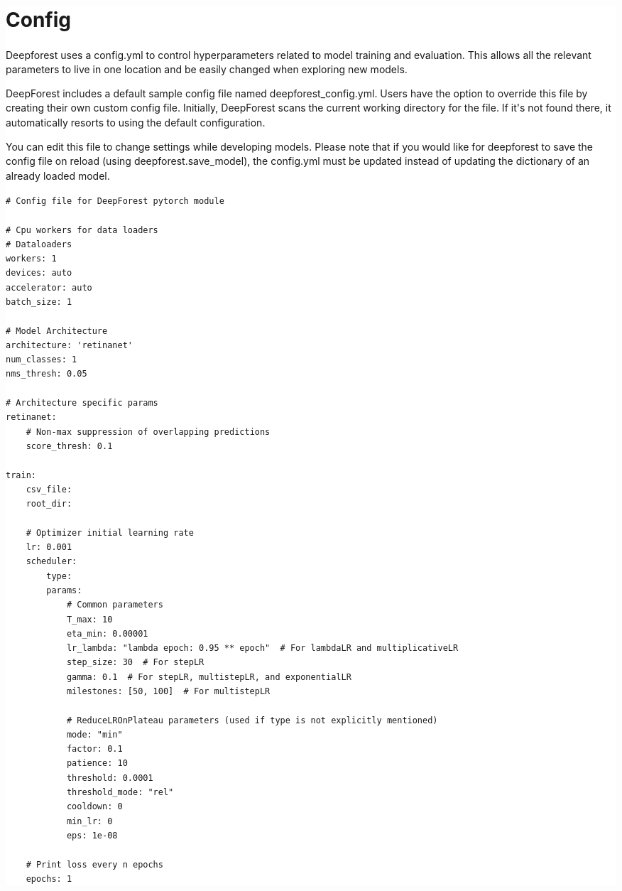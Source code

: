 # Config

Deepforest uses a config.yml to control hyperparameters related to model training and evaluation. This allows all the relevant parameters to live in one location and be easily changed when exploring new models.

DeepForest includes a default sample config file named deepforest_config.yml. Users have the option to override this file by creating their own custom config file. Initially, DeepForest scans the current working directory for the file. If it's not found there, it automatically resorts to using the default configuration.

You can edit this file to change settings while developing models. Please note that if you would like for deepforest to save the config file on reload (using deepforest.save_model), 
the config.yml must be updated instead of updating the dictionary of an already loaded model.

```
# Config file for DeepForest pytorch module

# Cpu workers for data loaders
# Dataloaders
workers: 1
devices: auto
accelerator: auto
batch_size: 1

# Model Architecture
architecture: 'retinanet'
num_classes: 1
nms_thresh: 0.05

# Architecture specific params
retinanet:
    # Non-max suppression of overlapping predictions
    score_thresh: 0.1

train:
    csv_file:
    root_dir:
    
    # Optimizer initial learning rate
    lr: 0.001
    scheduler:
        type:
        params:
            # Common parameters
            T_max: 10
            eta_min: 0.00001
            lr_lambda: "lambda epoch: 0.95 ** epoch"  # For lambdaLR and multiplicativeLR
            step_size: 30  # For stepLR
            gamma: 0.1  # For stepLR, multistepLR, and exponentialLR
            milestones: [50, 100]  # For multistepLR

            # ReduceLROnPlateau parameters (used if type is not explicitly mentioned)
            mode: "min"
            factor: 0.1
            patience: 10
            threshold: 0.0001
            threshold_mode: "rel"
            cooldown: 0
            min_lr: 0
            eps: 1e-08

    # Print loss every n epochs
    epochs: 1
```